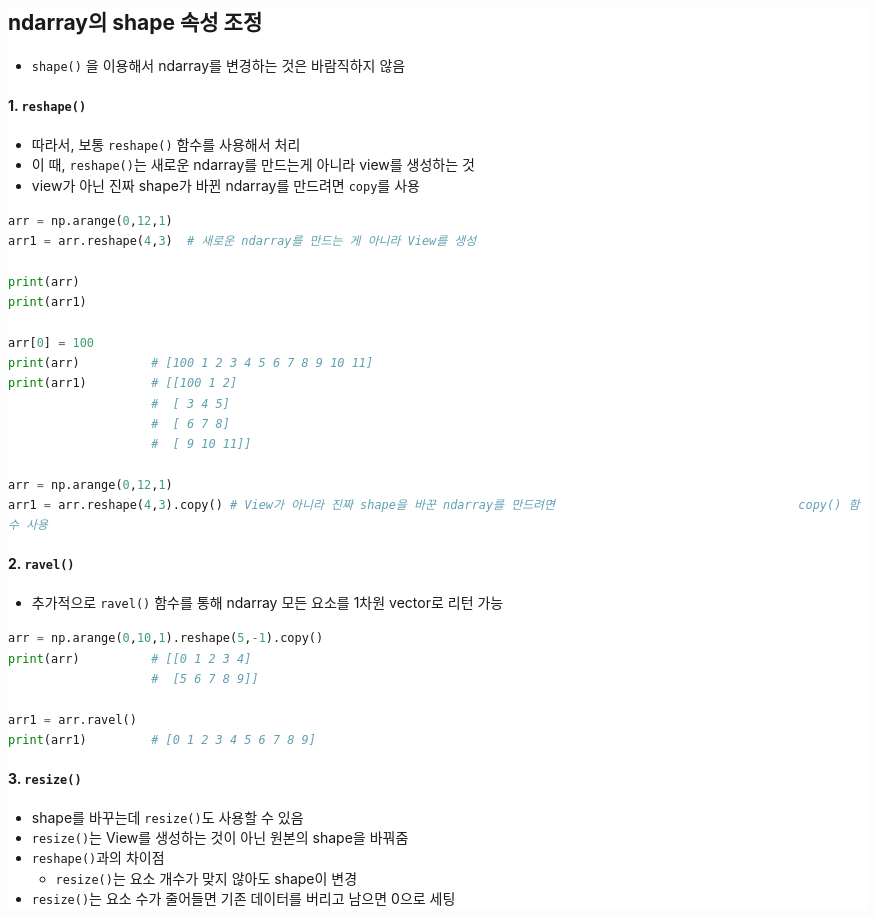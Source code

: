 

## ndarray의 shape 속성 조정

* `shape()` 을 이용해서 ndarray를 변경하는 것은 바람직하지 않음



#### 1. `reshape()`

* 따라서, 보통 `reshape()` 함수를 사용해서 처리
* 이 때, `reshape()`는 새로운 ndarray를 만드는게 아니라 view를 생성하는 것
* view가 아닌 진짜 shape가 바뀐 ndarray를 만드려면 `copy`를 사용

``` python
arr = np.arange(0,12,1)
arr1 = arr.reshape(4,3)  # 새로운 ndarray를 만드는 게 아니라 View를 생성

print(arr)
print(arr1)

arr[0] = 100
print(arr)			# [100 1 2 3 4 5 6 7 8 9 10 11]
print(arr1)			# [[100 1 2]
 					#  [ 3 4 5]
 					#  [ 6 7 8]
 					#  [ 9 10 11]]

arr = np.arange(0,12,1)
arr1 = arr.reshape(4,3).copy() # View가 아니라 진짜 shape을 바꾼 ndarray를 만드려면 								   copy() 함수 사용
```



#### 2. `ravel()`

* 추가적으로 `ravel()` 함수를 통해 ndarray 모든 요소를 1차원 vector로 리턴 가능

``` python
arr = np.arange(0,10,1).reshape(5,-1).copy()
print(arr)			# [[0 1 2 3 4]
 					#  [5 6 7 8 9]]
    
arr1 = arr.ravel()
print(arr1)			# [0 1 2 3 4 5 6 7 8 9]
```



#### 3. `resize()`

* shape를 바꾸는데 `resize()`도 사용할 수 있음
* `resize()`는 View를 생성하는 것이 아닌 원본의 shape을 바꿔줌
* `reshape()`과의 차이점
  * `resize()`는 요소 개수가 맞지 않아도 shape이 변경
* `resize()`는 요소 수가 줄어들면 기존 데이터를 버리고 남으면 0으로 세팅
